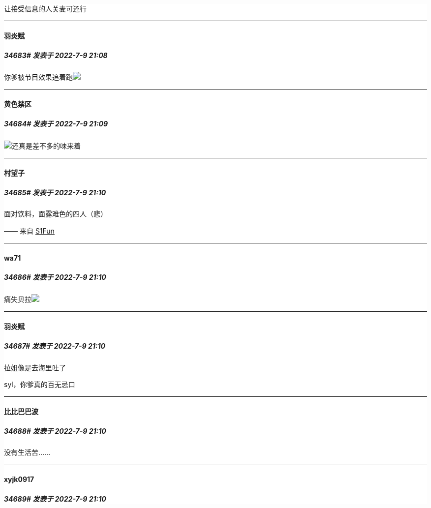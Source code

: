 让接受信息的人关麦可还行

*****

####  羽炎赋  
##### 34683#       发表于 2022-7-9 21:08

你爹被节目效果追着跑<img src="https://static.saraba1st.com/image/smiley/face2017/066.png" referrerpolicy="no-referrer">

*****

####  黄色禁区  
##### 34684#       发表于 2022-7-9 21:09

<img src="https://static.saraba1st.com/image/smiley/face2017/067.png" referrerpolicy="no-referrer">还真是差不多的味来着

*****

####  村望子  
##### 34685#       发表于 2022-7-9 21:10

面对饮料，面露难色的四人（悲）

—— 来自 [S1Fun](https://s1fun.koalcat.com)



*****

####  wa71  
##### 34686#       发表于 2022-7-9 21:10

痛失贝拉<img src="https://static.saraba1st.com/image/smiley/face2017/067.png" referrerpolicy="no-referrer">

*****

####  羽炎赋  
##### 34687#       发表于 2022-7-9 21:10

拉姐像是去海里吐了

syl，你爹真的百无忌口

*****

####  比比巴巴波  
##### 34688#       发表于 2022-7-9 21:10

没有生活苦……

*****

####  xyjk0917  
##### 34689#       发表于 2022-7-9 21:10
